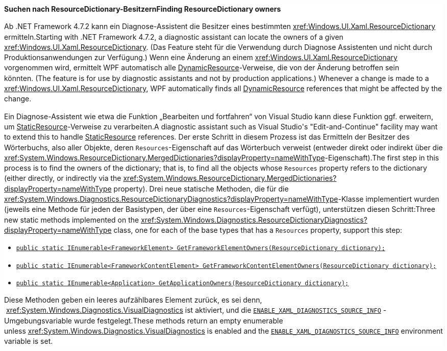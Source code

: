 <span data-ttu-id="3c646-329">**Suchen nach ResourceDictionary-Besitzern**</span><span class="sxs-lookup"><span data-stu-id="3c646-329">**Finding ResourceDictionary owners**</span></span>

<span data-ttu-id="3c646-330">Ab .NET Framework 4.7.2 kann ein Diagnose-Assistent die Besitzer eines bestimmten <xref:Windows.UI.Xaml.ResourceDictionary> ermitteln.</span><span class="sxs-lookup"><span data-stu-id="3c646-330">Starting with .NET Framework 4.7.2, a diagnostic assistant can locate the owners of a given <xref:Windows.UI.Xaml.ResourceDictionary>.</span></span><span data-ttu-id="3c646-331"> (Das Feature steht für die Verwendung durch Diagnose Assistenten und nicht durch Produktionsanwendungen zur Verfügung.) Wenn eine Änderung an einem <xref:Windows.UI.Xaml.ResourceDictionary> vorgenommen wird, ermittelt WPF automatisch alle [DynamicResource](/dotnet/desktop/wpf/advanced/dynamicresource-markup-extension)-Verweise, die von der Änderung betroffen sein könnten.</span><span class="sxs-lookup"><span data-stu-id="3c646-331"> (The feature is for use by diagnostic assistants and not by production applications.) Whenever a change is made to a <xref:Windows.UI.Xaml.ResourceDictionary>, WPF automatically finds all [DynamicResource](/dotnet/desktop/wpf/advanced/dynamicresource-markup-extension) references that might be affected by the change.</span></span>

<span data-ttu-id="3c646-332">Ein Diagnose-Assistent wie etwa die Funktion „Bearbeiten und fortfahren“ von Visual Studio kann diese Funktion ggf. erweitern, um [StaticResource](/dotnet/desktop/wpf/advanced/staticresource-markup-extension)-Verweise zu verarbeiten.</span><span class="sxs-lookup"><span data-stu-id="3c646-332">A diagnostic assistant such as Visual Studio's "Edit-and-Continue" facility may want to extend this to handle [StaticResource](/dotnet/desktop/wpf/advanced/staticresource-markup-extension) references.</span></span> <span data-ttu-id="3c646-333">Der erste Schritt in diesem Prozess ist das Ermitteln der Besitzer des Wörterbuchs, also aller Objekte, deren `Resources`-Eigenschaft auf das Wörterbuch verweist (entweder direkt oder indirekt über die <xref:System.Windows.ResourceDictionary.MergedDictionaries?displayProperty=nameWithType>-Eigenschaft).</span><span class="sxs-lookup"><span data-stu-id="3c646-333">The first step in this process is to find the owners of the dictionary; that is, to find all the objects whose `Resources` property refers to the dictionary (either directly, or indirectly via the <xref:System.Windows.ResourceDictionary.MergedDictionaries?displayProperty=nameWithType> property).</span></span> <span data-ttu-id="3c646-334">Drei neue statische Methoden, die für die <xref:System.Windows.Diagnostics.ResourceDictionaryDiagnostics?displayProperty=nameWithType>-Klasse implementiert wurden (jeweils eine Methode für jeden der Basistypen, der über eine `Resources`-Eigenschaft verfügt), unterstützen diesen Schritt:</span><span class="sxs-lookup"><span data-stu-id="3c646-334">Three new static methods implemented on the <xref:System.Windows.Diagnostics.ResourceDictionaryDiagnostics?displayProperty=nameWithType> class, one for each of the base types that has a `Resources` property, support this step:</span></span>

- [`public static IEnumerable<FrameworkElement> GetFrameworkElementOwners(ResourceDictionary dictionary);`](xref:System.Windows.Diagnostics.ResourceDictionaryDiagnostics.GetFrameworkElementOwners%2A)

- [`public static IEnumerable<FrameworkContentElement> GetFrameworkContentElementOwners(ResourceDictionary dictionary);`](xref:System.Windows.Diagnostics.ResourceDictionaryDiagnostics.GetFrameworkContentElementOwners%2A)

- [`public static IEnumerable<Application> GetApplicationOwners(ResourceDictionary dictionary);`](xref:System.Windows.Diagnostics.ResourceDictionaryDiagnostics.GetApplicationOwners%2A)

<span data-ttu-id="3c646-335">Diese Methoden geben ein leeres aufzählbares Element zurück, es sei denn,  <xref:System.Windows.Diagnostics.VisualDiagnostics> ist aktiviert, und die [`ENABLE_XAML_DIAGNOSTICS_SOURCE_INFO`](xref:System.Windows.Diagnostics.VisualDiagnostics.GetXamlSourceInfo%2A) -Umgebungsvariable wurde festgelegt.</span><span class="sxs-lookup"><span data-stu-id="3c646-335">These methods return an empty enumerable unless <xref:System.Windows.Diagnostics.VisualDiagnostics> is enabled and the [`ENABLE_XAML_DIAGNOSTICS_SOURCE_INFO`](xref:System.Windows.Diagnostics.VisualDiagnostics.GetXamlSourceInfo%2A) environment variable is set.</span></span>

